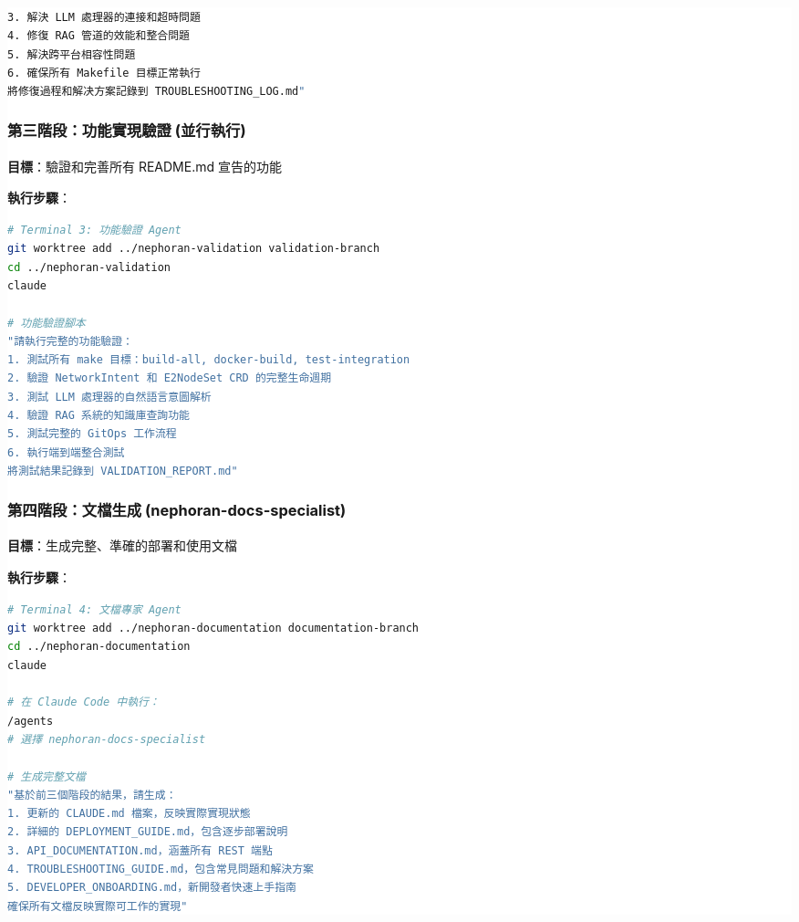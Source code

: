 ```bash
3. 解決 LLM 處理器的連接和超時問題
4. 修復 RAG 管道的效能和整合問題
5. 解決跨平台相容性問題
6. 確保所有 Makefile 目標正常執行
將修復過程和解决方案記錄到 TROUBLESHOOTING_LOG.md"
```

### 第三階段：功能實現驗證 (並行執行)

**目標**：驗證和完善所有 README.md 宣告的功能

**執行步驟**：
```bash
# Terminal 3: 功能驗證 Agent
git worktree add ../nephoran-validation validation-branch  
cd ../nephoran-validation
claude

# 功能驗證腳本
"請執行完整的功能驗證：
1. 測試所有 make 目標：build-all, docker-build, test-integration
2. 驗證 NetworkIntent 和 E2NodeSet CRD 的完整生命週期
3. 測試 LLM 處理器的自然語言意圖解析
4. 驗證 RAG 系統的知識庫查詢功能
5. 測試完整的 GitOps 工作流程
6. 執行端到端整合測試
將測試結果記錄到 VALIDATION_REPORT.md"
```

### 第四階段：文檔生成 (nephoran-docs-specialist)

**目標**：生成完整、準確的部署和使用文檔

**執行步驟**：
```bash
# Terminal 4: 文檔專家 Agent
git worktree add ../nephoran-documentation documentation-branch
cd ../nephoran-documentation  
claude

# 在 Claude Code 中執行：
/agents
# 選擇 nephoran-docs-specialist

# 生成完整文檔
"基於前三個階段的結果，請生成：
1. 更新的 CLAUDE.md 檔案，反映實際實現狀態
2. 詳細的 DEPLOYMENT_GUIDE.md，包含逐步部署說明
3. API_DOCUMENTATION.md，涵蓋所有 REST 端點
4. TROUBLESHOOTING_GUIDE.md，包含常見問題和解決方案  
5. DEVELOPER_ONBOARDING.md，新開發者快速上手指南
確保所有文檔反映實際可工作的實現"
```
